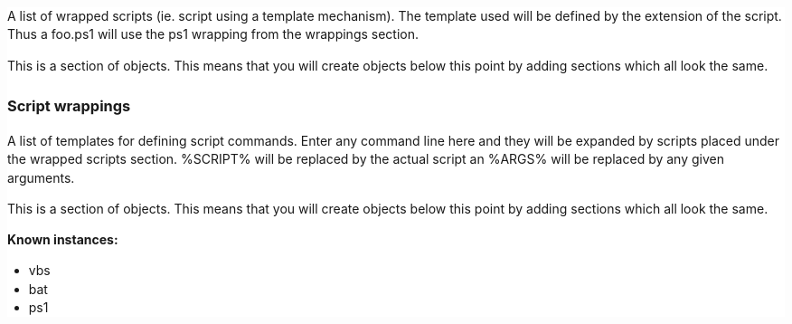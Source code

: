 A list of wrapped scripts (ie. script using a template mechanism).
The template used will be defined by the extension of the script. Thus a foo.ps1 will use the ps1 wrapping from the wrappings section.

This is a section of objects. This means that you will create objects below this point by adding sections which all look the same.

### Script wrappings <a id="/settings/external scripts/wrappings"/>

A list of templates for defining script commands.
Enter any command line here and they will be expanded by scripts placed under the wrapped scripts section. %SCRIPT% will be replaced by the actual script an %ARGS% will be replaced by any given arguments.

This is a section of objects. This means that you will create objects below this point by adding sections which all look the same.

**Known instances:**

*  vbs
*  bat
*  ps1
